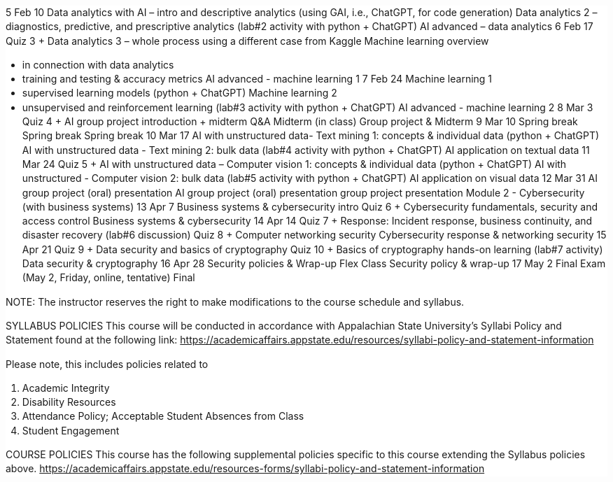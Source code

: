 5	Feb 10	Data analytics with AI – intro and descriptive analytics
(using GAI, i.e., ChatGPT, for code generation)	Data analytics 2 – diagnostics, predictive, and prescriptive analytics
(lab#2 activity with python + ChatGPT)	AI advanced – data analytics
6	Feb 17	Quiz 3 + Data analytics 3 – whole process using a different case from Kaggle	Machine learning overview
- in connection with data analytics
- training and testing & accuracy metrics	AI advanced - machine learning 1
7	Feb 24	Machine learning 1
- supervised learning models
(python + ChatGPT)	Machine learning 2
- unsupervised and reinforcement learning
(lab#3 activity with python + ChatGPT)	AI advanced - machine learning 2
8	Mar 3	Quiz 4 + AI group project introduction + midterm Q&A	Midterm
(in class)	Group project & Midterm
9	Mar 10	Spring break	Spring break	Spring break
10	Mar 17	AI with unstructured data- Text mining 1: concepts & individual data
(python + ChatGPT)	AI with unstructured data - Text mining 2: bulk data
(lab#4 activity with python + ChatGPT)	AI application on textual data
11	Mar 24	Quiz 5 + AI with unstructured data – Computer vision 1: concepts & individual data
(python + ChatGPT)	AI with unstructured - Computer vision 2: bulk data
(lab#5 activity with python + ChatGPT)	AI application on visual data
12	Mar 31	AI group project (oral) presentation	AI group project (oral) presentation	group project presentation
Module 2 - Cybersecurity (with business systems)
13	Apr 7	Business systems & cybersecurity intro	Quiz 6 + Cybersecurity fundamentals, security and access control	Business systems & cybersecurity
14	Apr 14	Quiz 7 + Response: Incident response, business continuity, and disaster recovery (lab#6 discussion)	Quiz 8 + Computer networking security	Cybersecurity response & networking security
15	Apr 21	Quiz 9 + Data security and basics of cryptography	Quiz 10 + Basics of cryptography hands-on learning (lab#7 activity)	Data security & cryptography
16	Apr 28	Security policies & Wrap-up 	Flex Class	Security policy & wrap-up
17	May 2	Final Exam (May 2, Friday, online, tentative)	Final

NOTE:  The instructor reserves the right to make modifications to the course schedule and syllabus.


SYLLABUS POLICIES
This course will be conducted in accordance with Appalachian State University’s Syllabi Policy and Statement found at the following link: https://academicaffairs.appstate.edu/resources/syllabi-policy-and-statement-information

Please note, this includes policies related to
1.	Academic Integrity
2.	Disability Resources
3.	Attendance Policy; Acceptable Student Absences from Class
4.	Student Engagement


COURSE POLICIES
This course has the following supplemental policies specific to this course extending the Syllabus policies above. https://academicaffairs.appstate.edu/resources-forms/syllabi-policy-and-statement-information 

